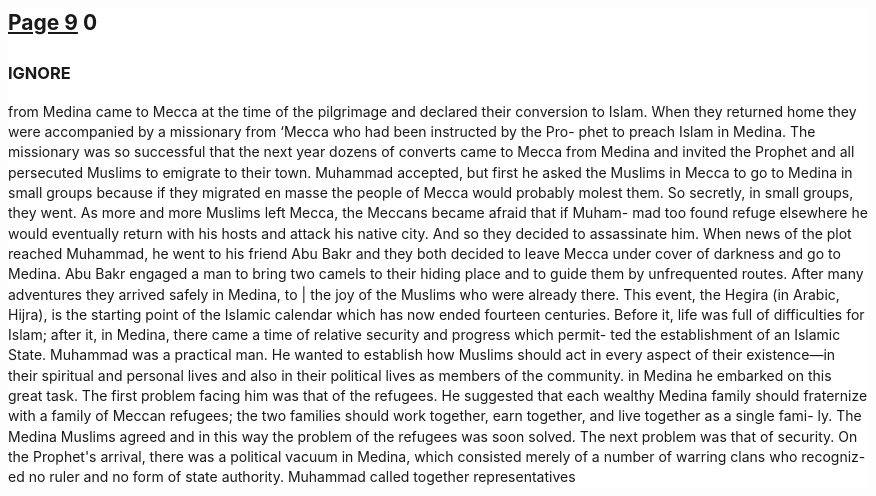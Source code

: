 ## [Page 9](074748engo.pdf#page=9) 0

### IGNORE

from Medina came to Mecca at the time of 
the pilgrimage and declared their conversion 
to Islam. When they returned home they 
were accompanied by a missionary from 
‘Mecca who had been instructed by the Pro- 
phet to preach Islam in Medina. 
The missionary was so successful that the 
next year dozens of converts came to Mecca 
from Medina and invited the Prophet and all 
persecuted Muslims to emigrate to their 
town. Muhammad accepted, but first he 
asked the Muslims in Mecca to go to Medina 
in small groups because if they migrated en 
masse the people of Mecca would probably 
molest them. So secretly, in small groups, 
they went. 
As more and more Muslims left Mecca, 
the Meccans became afraid that if Muham- 
mad too found refuge elsewhere he would 
eventually return with his hosts and attack 
his native city. And so they decided to 
assassinate him. When news of the plot 
reached Muhammad, he went to his friend 
Abu Bakr and they both decided to leave 
Mecca under cover of darkness and go to 
Medina. Abu Bakr engaged a man to bring 
two camels to their hiding place and to guide 
them by unfrequented routes. After many 
adventures they arrived safely in Medina, to | 
the joy of the Muslims who were already 
there. 
This event, the Hegira (in Arabic, Hijra), is 
the starting point of the Islamic calendar 
which has now ended fourteen centuries. 
Before it, life was full of difficulties for Islam; 
after it, in Medina, there came a time of 
relative security and progress which permit- 
ted the establishment of an Islamic State. 
Muhammad was a practical man. He 
wanted to establish how Muslims should act 
in every aspect of their existence—in their 
spiritual and personal lives and also in their 
political lives as members of the community. 
in Medina he embarked on this great task. 
The first problem facing him was that of 
the refugees. He suggested that each 
wealthy Medina family should fraternize 
with a family of Meccan refugees; the two 
families should work together, earn 
together, and live together as a single fami- 
ly. The Medina Muslims agreed and in this 
way the problem of the refugees was soon 
solved. 
The next problem was that of security. On 
the Prophet's arrival, there was a political 
vacuum in Medina, which consisted merely 
of a number of warring clans who recogniz- 
ed no ruler and no form of state authority. 
Muhammad called together representatives 